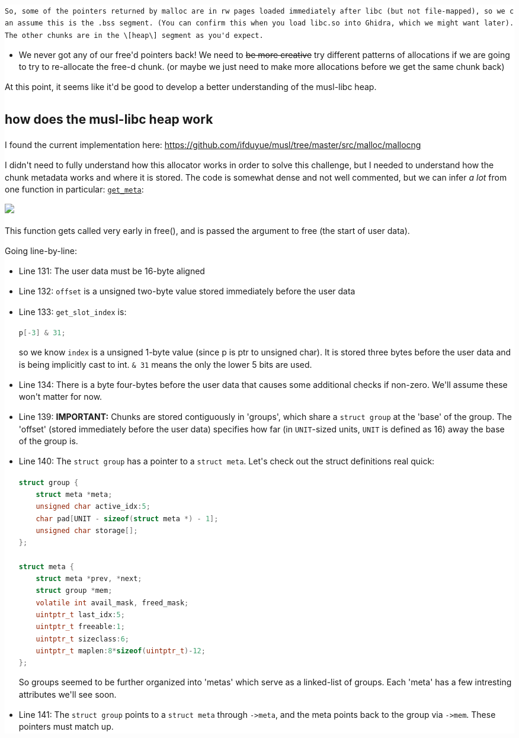 
    So, some of the pointers returned by malloc are in rw pages loaded immediately after libc (but not file-mapped), so we can assume this is the .bss segment. (You can confirm this when you load libc.so into Ghidra, which we might want later). The other chunks are in the \[heap\] segment as you'd expect.
- We never got any of our free'd pointers back! We need to ~~be more creative~~ try different patterns of allocations if we are going to try to re-allocate the free-d chunk. (or maybe we just need to make more allocations before we get the same chunk back)

At this point, it seems like it'd be good to develop a better understanding of the musl-libc heap.

## how does the musl-libc heap work

I found the current implementation here: https://github.com/ifduyue/musl/tree/master/src/malloc/mallocng

I didn't need to fully understand how this allocator works in order to solve this challenge, but I needed to understand how the chunk metadata works and where it is stored. The code is somewhat dense and not well commented, but we can infer *a lot* from one function in particular: [`get_meta`](https://github.com/ifduyue/musl/blob/master/src/malloc/mallocng/meta.h#L129):

<img src="https://github.com/cscosu/ctf-writeups/raw/master/2021/def_con_quals/mooosl/screenshots/s13.png" width="500">

This function gets called very early in free(), and is passed the argument to free (the start of user data).

Going line-by-line:

- Line 131: The user data must be 16-byte aligned
- Line 132: `offset` is a unsigned two-byte value stored immediately before the user data
- Line 133: `get_slot_index` is:
    ```c
    p[-3] & 31;
    ```
    so we know `index` is a unsigned 1-byte value (since p is ptr to unsigned char). It is stored three bytes before the user data and is being implicitly cast to int. `& 31` means the only the lower 5 bits are used.
- Line 134: There is a byte four-bytes before the user data that causes some additional checks if non-zero. We'll assume these won't matter for now.
- Line 139: **IMPORTANT:** Chunks are stored contiguously in 'groups', which share a `struct group` at the 'base' of the group. The 'offset' (stored immediately before the user data) specifies how far (in `UNIT`-sized units, `UNIT` is defined as 16) away the base of the group is.
- Line 140: The `struct group` has a pointer to a `struct meta`. Let's check out the struct definitions real quick:

    ```c
    struct group {
        struct meta *meta;
        unsigned char active_idx:5;
        char pad[UNIT - sizeof(struct meta *) - 1];
        unsigned char storage[];
    };

    struct meta {
        struct meta *prev, *next;
        struct group *mem;
        volatile int avail_mask, freed_mask;
        uintptr_t last_idx:5;
        uintptr_t freeable:1;
        uintptr_t sizeclass:6;
        uintptr_t maplen:8*sizeof(uintptr_t)-12;
    };
    ```
    So groups seemed to be further organized into 'metas' which serve as a linked-list of groups. Each 'meta' has a few intresting attributes we'll see soon.
- Line 141: The `struct group` points to a `struct meta` through `->meta`, and the meta points back to the group via `->mem`. These pointers must match up.